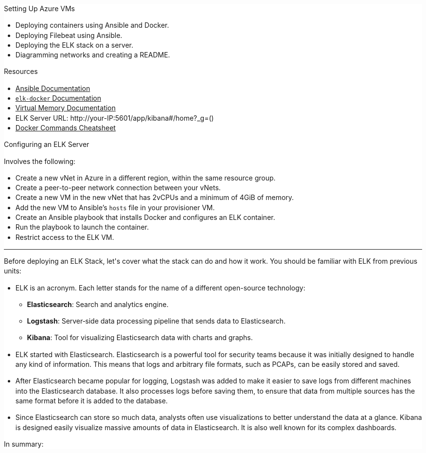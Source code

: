 
Setting Up Azure VMs


- Deploying containers using Ansible and Docker.
- Deploying Filebeat using Ansible.
- Deploying the ELK stack on a server.
- Diagramming networks and creating a README.




Resources
- [Ansible Documentation](https://docs.ansible.com/ansible/latest/modules/modules_by_category.html)
- [`elk-docker` Documentation](https://elk-docker.readthedocs.io/#Elasticsearch-logstash-kibana-elk-docker-image-documentation)
- [Virtual Memory Documentation](https://www.elastic.co/guide/en/elasticsearch/reference/current/vm-max-map-count.html)
- ELK Server URL: http://your-IP:5601/app/kibana#/home?_g=()
- [Docker Commands Cheatsheet](https://phoenixnap.com/kb/list-of-docker-commands-cheat-sheet)



Configuring an ELK Server

Involves the following: 

  - Create a new vNet in Azure in a different region, within the same resource group.
  - Create a peer-to-peer network connection between your vNets.
  - Create a new VM in the new vNet that has 2vCPUs and a minimum of 4GiB of memory.
  - Add the new VM to Ansible’s `hosts` file in your provisioner VM.
  - Create an Ansible playbook that installs Docker and configures an ELK container.
  - Run the playbook to launch the container.
  - Restrict access to the ELK VM.

---

Before deploying an ELK Stack, let's cover what the stack can do and how it work. You should be familiar with ELK from previous units:

- ELK is an acronym. Each letter stands for the name of a different open-source technology:

  - **Elasticsearch**: Search and analytics engine.

  - **Logstash**: Server‑side data processing pipeline that sends data to Elasticsearch.

  - **Kibana**: Tool for visualizing Elasticsearch data with charts and graphs.

- ELK started with Elasticsearch. Elasticsearch is a powerful tool for security teams because it was initially designed to handle any kind of information. This means that logs and arbitrary file formats, such as PCAPs, can be easily stored and saved.

- After Elasticsearch became popular for logging, Logstash was added to make it easier to save logs from different machines into the Elasticsearch database. It also processes logs before saving them, to ensure that data from multiple sources has the same format before it is added to the database.

- Since Elasticsearch can store so much data, analysts often use visualizations to better understand the data at a glance. Kibana is designed easily visualize massive amounts of data in Elasticsearch. It is also well known for its complex dashboards.

In summary:
